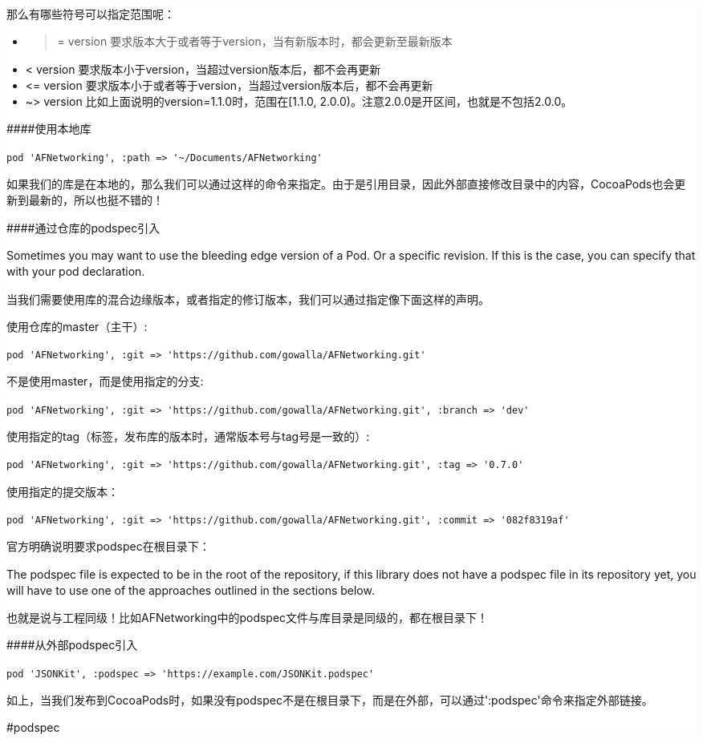 那么有哪些符号可以指定范围呢：

* >= version 要求版本大于或者等于version，当有新版本时，都会更新至最新版本
* < version 要求版本小于version，当超过version版本后，都不会再更新
* <= version 要求版本小于或者等于version，当超过version版本后，都不会再更新
* ~> version 比如上面说明的version=1.1.0时，范围在[1.1.0, 2.0.0)。注意2.0.0是开区间，也就是不包括2.0.0。

####使用本地库

```
pod 'AFNetworking', :path => '~/Documents/AFNetworking'
```

如果我们的库是在本地的，那么我们可以通过这样的命令来指定。由于是引用目录，因此外部直接修改目录中的内容，CocoaPods也会更新到最新的，所以也挺不错的！

####通过仓库的podspec引入

Sometimes you may want to use the bleeding edge version of a Pod. Or a specific revision. If this is the case, you can specify that with your pod declaration.

当我们需要使用库的混合边缘版本，或者指定的修订版本，我们可以通过指定像下面这样的声明。

使用仓库的master（主干）:

```
pod 'AFNetworking', :git => 'https://github.com/gowalla/AFNetworking.git'
```

不是使用master，而是使用指定的分支:

```
pod 'AFNetworking', :git => 'https://github.com/gowalla/AFNetworking.git', :branch => 'dev'
```

使用指定的tag（标签，发布库的版本时，通常版本号与tag号是一致的）:

```
pod 'AFNetworking', :git => 'https://github.com/gowalla/AFNetworking.git', :tag => '0.7.0'
```

使用指定的提交版本：

```
pod 'AFNetworking', :git => 'https://github.com/gowalla/AFNetworking.git', :commit => '082f8319af'
```

官方明确说明要求podspec在根目录下：

The podspec file is expected to be in the root of the repository, if this library does not have a podspec file in its repository yet, you will have to use one of the approaches outlined in the sections below.

也就是说与工程同级！比如AFNetworking中的podspec文件与库目录是同级的，都在根目录下！

####从外部podspec引入

```
pod 'JSONKit', :podspec => 'https://example.com/JSONKit.podspec'
```

如上，当我们发布到CocoaPods时，如果没有podspec不是在根目录下，而是在外部，可以通过':podspec'命令来指定外部链接。

#podspec
